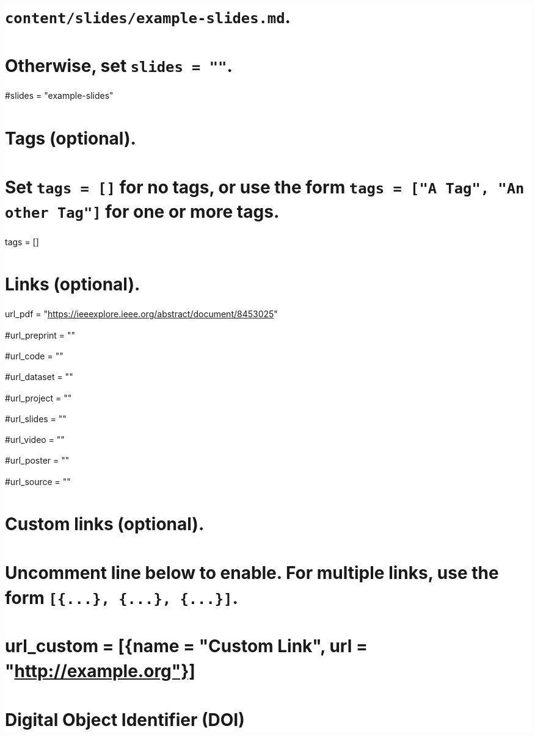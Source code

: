 #   `content/slides/example-slides.md`.

#   Otherwise, set `slides = ""`.

#slides = "example-slides"

 

# Tags (optional).

#   Set `tags = []` for no tags, or use the form `tags = ["A Tag", "Another Tag"]` for one or more tags.

tags = []

 

# Links (optional).

url_pdf = "https://ieeexplore.ieee.org/abstract/document/8453025"

#url_preprint = ""

#url_code = ""

#url_dataset = ""

#url_project = ""

#url_slides = ""

#url_video = ""

#url_poster = ""

#url_source = ""

 

# Custom links (optional).

#   Uncomment line below to enable. For multiple links, use the form `[{...}, {...}, {...}]`.

# url_custom = [{name = "Custom Link", url = "http://example.org"}]

 

# Digital Object Identifier (DOI)
